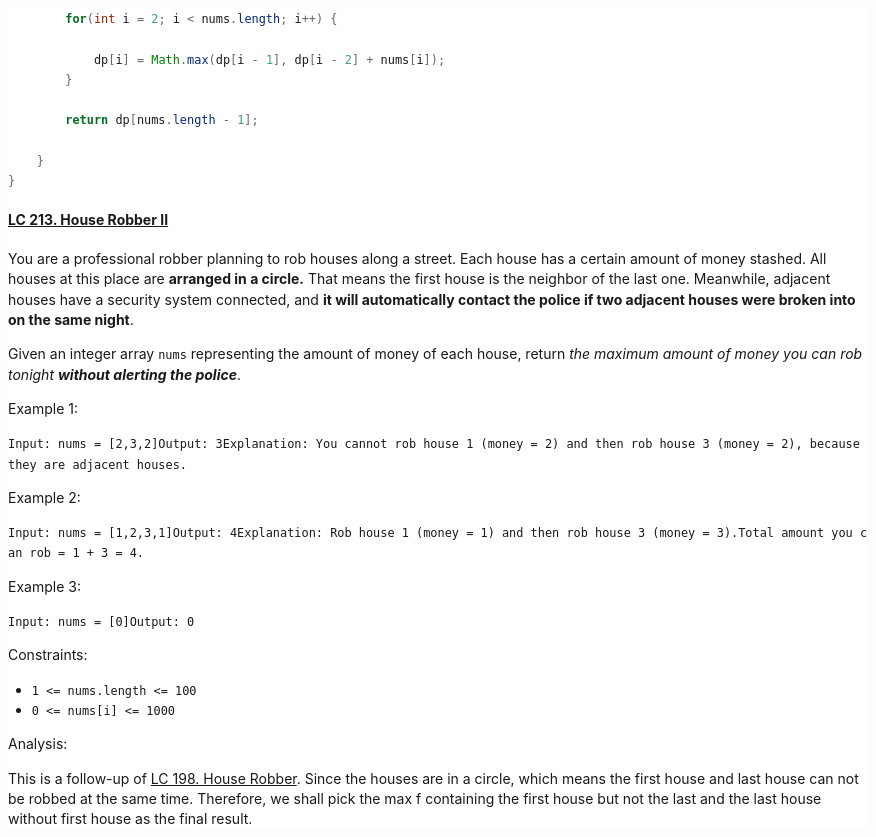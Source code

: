 ```java
        for(int i = 2; i < nums.length; i++) {
            
            dp[i] = Math.max(dp[i - 1], dp[i - 2] + nums[i]);
        }
        
        return dp[nums.length - 1];
        
    }
}
```

#### [LC 213. House Robber II](https://leetcode.com/problems/house-robber-ii/)

You are a professional robber planning to rob houses along a street. Each house has a certain amount of money stashed. All houses at this place are **arranged in a circle.** That means the first house is the neighbor of the last one. Meanwhile, adjacent houses have a security system connected, and **it will automatically contact the police if two adjacent houses were broken into on the same night**.

Given an integer array `nums` representing the amount of money of each house, return *the maximum amount of money you can rob tonight **without alerting the police***.

 

Example 1:

```
Input: nums = [2,3,2]Output: 3Explanation: You cannot rob house 1 (money = 2) and then rob house 3 (money = 2), because they are adjacent houses.
```

Example 2:

```
Input: nums = [1,2,3,1]Output: 4Explanation: Rob house 1 (money = 1) and then rob house 3 (money = 3).Total amount you can rob = 1 + 3 = 4.
```

Example 3:

```
Input: nums = [0]Output: 0
```



Constraints:

- `1 <= nums.length <= 100`
- `0 <= nums[i] <= 1000`



Analysis:

This is a follow-up of [LC 198. House Robber](https://leetcode.com/problems/house-robber/). Since the houses are in a circle, which means the first house and last house can not be robbed at the same time. Therefore, we shall pick the max f containing the first house but not the last and the last house without first house as the final result.
